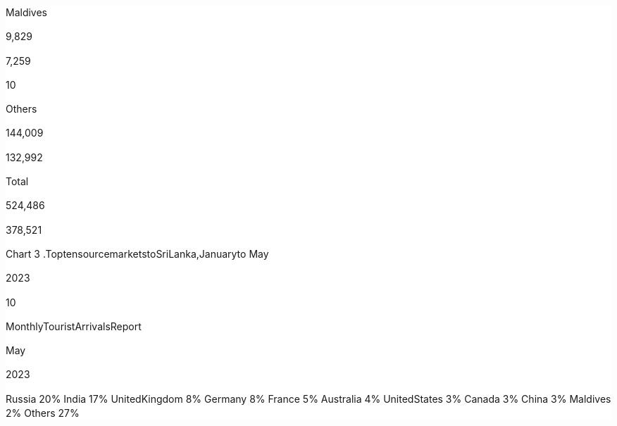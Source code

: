 Maldives
 
9,829
 
7,259
 
10
 
Others
 
144,009
 
132,992
 
 
Total
 
524,486
 
378,521
 
 
Chart 
3
.ToptensourcemarketstoSriLanka,Januaryto 
May
 
2023
 
 
 
 
 
 
 
 
 
 
10
 
MonthlyTouristArrivalsReport 

 
May 
 
2023
 
Russia
20%
India
17%
UnitedKingdom
8%
Germany
8%
France
5%
Australia
4%
UnitedStates
3%
Canada
3%
China
3%
Maldives
2%
Others 
27%

